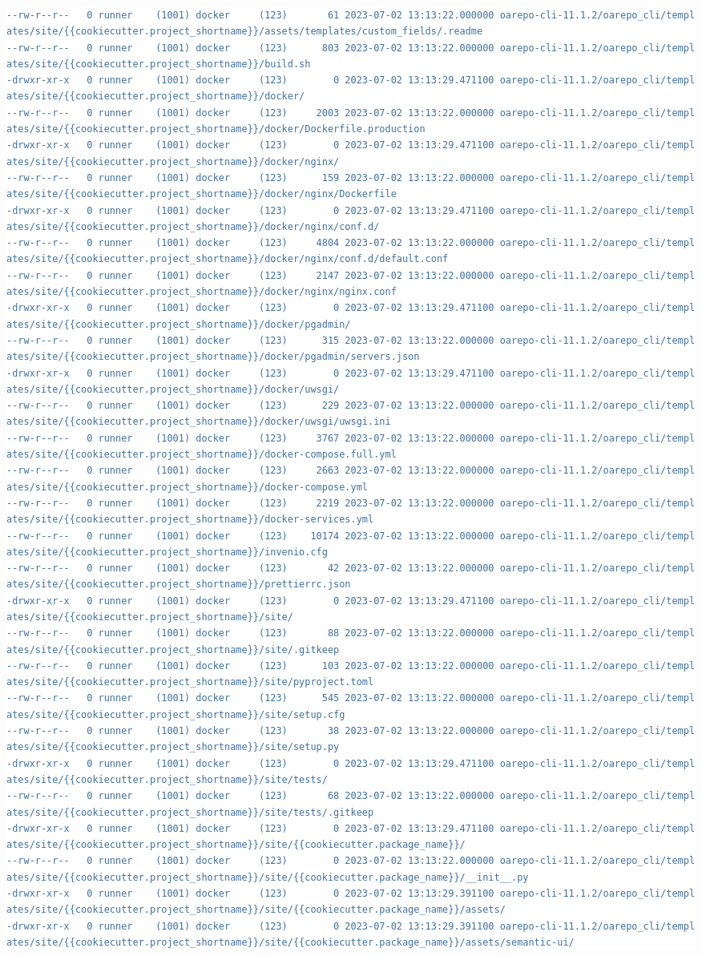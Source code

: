 ```diff
--rw-r--r--   0 runner    (1001) docker     (123)       61 2023-07-02 13:13:22.000000 oarepo-cli-11.1.2/oarepo_cli/templates/site/{{cookiecutter.project_shortname}}/assets/templates/custom_fields/.readme
--rw-r--r--   0 runner    (1001) docker     (123)      803 2023-07-02 13:13:22.000000 oarepo-cli-11.1.2/oarepo_cli/templates/site/{{cookiecutter.project_shortname}}/build.sh
-drwxr-xr-x   0 runner    (1001) docker     (123)        0 2023-07-02 13:13:29.471100 oarepo-cli-11.1.2/oarepo_cli/templates/site/{{cookiecutter.project_shortname}}/docker/
--rw-r--r--   0 runner    (1001) docker     (123)     2003 2023-07-02 13:13:22.000000 oarepo-cli-11.1.2/oarepo_cli/templates/site/{{cookiecutter.project_shortname}}/docker/Dockerfile.production
-drwxr-xr-x   0 runner    (1001) docker     (123)        0 2023-07-02 13:13:29.471100 oarepo-cli-11.1.2/oarepo_cli/templates/site/{{cookiecutter.project_shortname}}/docker/nginx/
--rw-r--r--   0 runner    (1001) docker     (123)      159 2023-07-02 13:13:22.000000 oarepo-cli-11.1.2/oarepo_cli/templates/site/{{cookiecutter.project_shortname}}/docker/nginx/Dockerfile
-drwxr-xr-x   0 runner    (1001) docker     (123)        0 2023-07-02 13:13:29.471100 oarepo-cli-11.1.2/oarepo_cli/templates/site/{{cookiecutter.project_shortname}}/docker/nginx/conf.d/
--rw-r--r--   0 runner    (1001) docker     (123)     4804 2023-07-02 13:13:22.000000 oarepo-cli-11.1.2/oarepo_cli/templates/site/{{cookiecutter.project_shortname}}/docker/nginx/conf.d/default.conf
--rw-r--r--   0 runner    (1001) docker     (123)     2147 2023-07-02 13:13:22.000000 oarepo-cli-11.1.2/oarepo_cli/templates/site/{{cookiecutter.project_shortname}}/docker/nginx/nginx.conf
-drwxr-xr-x   0 runner    (1001) docker     (123)        0 2023-07-02 13:13:29.471100 oarepo-cli-11.1.2/oarepo_cli/templates/site/{{cookiecutter.project_shortname}}/docker/pgadmin/
--rw-r--r--   0 runner    (1001) docker     (123)      315 2023-07-02 13:13:22.000000 oarepo-cli-11.1.2/oarepo_cli/templates/site/{{cookiecutter.project_shortname}}/docker/pgadmin/servers.json
-drwxr-xr-x   0 runner    (1001) docker     (123)        0 2023-07-02 13:13:29.471100 oarepo-cli-11.1.2/oarepo_cli/templates/site/{{cookiecutter.project_shortname}}/docker/uwsgi/
--rw-r--r--   0 runner    (1001) docker     (123)      229 2023-07-02 13:13:22.000000 oarepo-cli-11.1.2/oarepo_cli/templates/site/{{cookiecutter.project_shortname}}/docker/uwsgi/uwsgi.ini
--rw-r--r--   0 runner    (1001) docker     (123)     3767 2023-07-02 13:13:22.000000 oarepo-cli-11.1.2/oarepo_cli/templates/site/{{cookiecutter.project_shortname}}/docker-compose.full.yml
--rw-r--r--   0 runner    (1001) docker     (123)     2663 2023-07-02 13:13:22.000000 oarepo-cli-11.1.2/oarepo_cli/templates/site/{{cookiecutter.project_shortname}}/docker-compose.yml
--rw-r--r--   0 runner    (1001) docker     (123)     2219 2023-07-02 13:13:22.000000 oarepo-cli-11.1.2/oarepo_cli/templates/site/{{cookiecutter.project_shortname}}/docker-services.yml
--rw-r--r--   0 runner    (1001) docker     (123)    10174 2023-07-02 13:13:22.000000 oarepo-cli-11.1.2/oarepo_cli/templates/site/{{cookiecutter.project_shortname}}/invenio.cfg
--rw-r--r--   0 runner    (1001) docker     (123)       42 2023-07-02 13:13:22.000000 oarepo-cli-11.1.2/oarepo_cli/templates/site/{{cookiecutter.project_shortname}}/prettierrc.json
-drwxr-xr-x   0 runner    (1001) docker     (123)        0 2023-07-02 13:13:29.471100 oarepo-cli-11.1.2/oarepo_cli/templates/site/{{cookiecutter.project_shortname}}/site/
--rw-r--r--   0 runner    (1001) docker     (123)       88 2023-07-02 13:13:22.000000 oarepo-cli-11.1.2/oarepo_cli/templates/site/{{cookiecutter.project_shortname}}/site/.gitkeep
--rw-r--r--   0 runner    (1001) docker     (123)      103 2023-07-02 13:13:22.000000 oarepo-cli-11.1.2/oarepo_cli/templates/site/{{cookiecutter.project_shortname}}/site/pyproject.toml
--rw-r--r--   0 runner    (1001) docker     (123)      545 2023-07-02 13:13:22.000000 oarepo-cli-11.1.2/oarepo_cli/templates/site/{{cookiecutter.project_shortname}}/site/setup.cfg
--rw-r--r--   0 runner    (1001) docker     (123)       38 2023-07-02 13:13:22.000000 oarepo-cli-11.1.2/oarepo_cli/templates/site/{{cookiecutter.project_shortname}}/site/setup.py
-drwxr-xr-x   0 runner    (1001) docker     (123)        0 2023-07-02 13:13:29.471100 oarepo-cli-11.1.2/oarepo_cli/templates/site/{{cookiecutter.project_shortname}}/site/tests/
--rw-r--r--   0 runner    (1001) docker     (123)       68 2023-07-02 13:13:22.000000 oarepo-cli-11.1.2/oarepo_cli/templates/site/{{cookiecutter.project_shortname}}/site/tests/.gitkeep
-drwxr-xr-x   0 runner    (1001) docker     (123)        0 2023-07-02 13:13:29.471100 oarepo-cli-11.1.2/oarepo_cli/templates/site/{{cookiecutter.project_shortname}}/site/{{cookiecutter.package_name}}/
--rw-r--r--   0 runner    (1001) docker     (123)        0 2023-07-02 13:13:22.000000 oarepo-cli-11.1.2/oarepo_cli/templates/site/{{cookiecutter.project_shortname}}/site/{{cookiecutter.package_name}}/__init__.py
-drwxr-xr-x   0 runner    (1001) docker     (123)        0 2023-07-02 13:13:29.391100 oarepo-cli-11.1.2/oarepo_cli/templates/site/{{cookiecutter.project_shortname}}/site/{{cookiecutter.package_name}}/assets/
-drwxr-xr-x   0 runner    (1001) docker     (123)        0 2023-07-02 13:13:29.391100 oarepo-cli-11.1.2/oarepo_cli/templates/site/{{cookiecutter.project_shortname}}/site/{{cookiecutter.package_name}}/assets/semantic-ui/
```